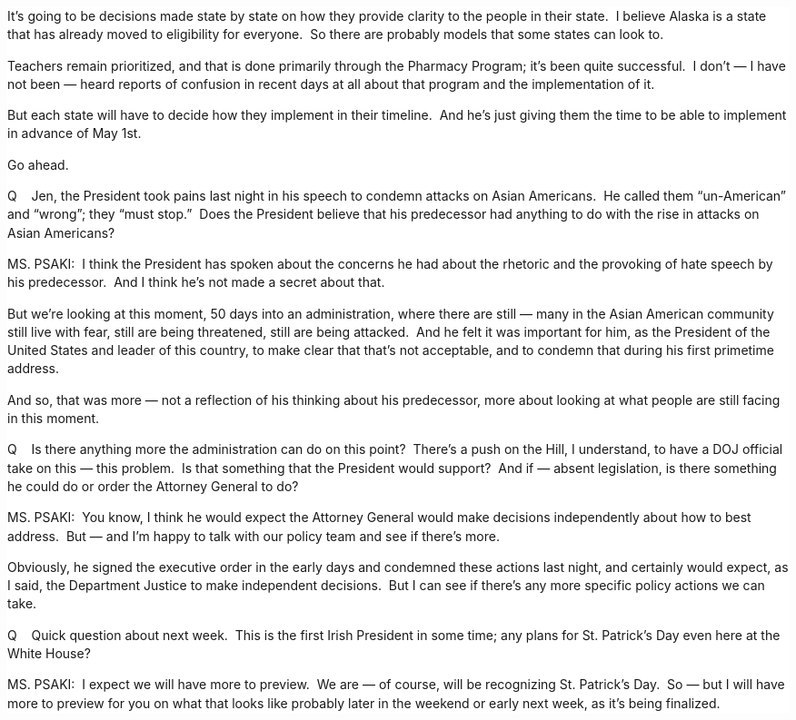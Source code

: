 It’s going to be decisions made state by state on how they provide
clarity to the people in their state.  I believe Alaska is a state that
has already moved to eligibility for everyone.  So there are probably
models that some states can look to.

Teachers remain prioritized, and that is done primarily through the
Pharmacy Program; it’s been quite successful.  I don’t — I have not been
— heard reports of confusion in recent days at all about that program
and the implementation of it.

But each state will have to decide how they implement in their
timeline.  And he’s just giving them the time to be able to implement in
advance of May 1st.

Go ahead.

Q    Jen, the President took pains last night in his speech to condemn
attacks on Asian Americans.  He called them “un-American” and “wrong”;
they “must stop.”  Does the President believe that his predecessor had
anything to do with the rise in attacks on Asian Americans?

MS. PSAKI:  I think the President has spoken about the concerns he had
about the rhetoric and the provoking of hate speech by his predecessor. 
And I think he’s not made a secret about that. 

But we’re looking at this moment, 50 days into an administration, where
there are still — many in the Asian American community still live with
fear, still are being threatened, still are being attacked.  And he felt
it was important for him, as the President of the United States and
leader of this country, to make clear that that’s not acceptable, and to
condemn that during his first primetime address. 

And so, that was more — not a reflection of his thinking about his
predecessor, more about looking at what people are still facing in this
moment.

Q    Is there anything more the administration can do on this point? 
There’s a push on the Hill, I understand, to have a DOJ official take on
this — this problem.  Is that something that the President would
support?  And if — absent legislation, is there something he could do or
order the Attorney General to do?

MS. PSAKI:  You know, I think he would expect the Attorney General would
make decisions independently about how to best address.  But — and I’m
happy to talk with our policy team and see if there’s more. 

Obviously, he signed the executive order in the early days and condemned
these actions last night, and certainly would expect, as I said, the
Department Justice to make independent decisions.  But I can see if
there’s any more specific policy actions we can take. 

Q    Quick question about next week.  This is the first Irish President
in some time; any plans for St. Patrick’s Day even here at the White
House?

MS. PSAKI:  I expect we will have more to preview.  We are — of course,
will be recognizing St. Patrick’s Day.  So — but I will have more to
preview for you on what that looks like probably later in the weekend or
early next week, as it’s being finalized.
